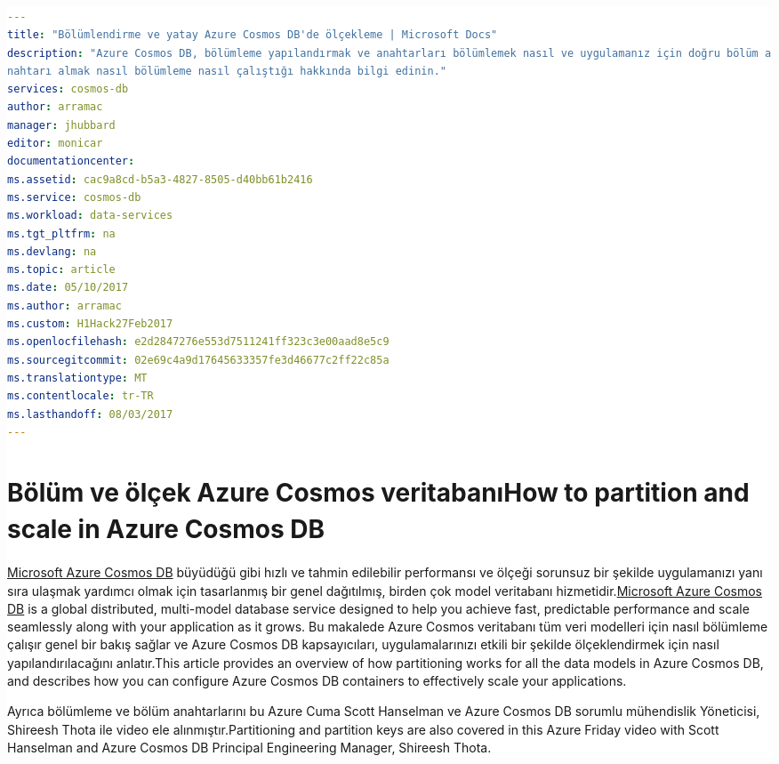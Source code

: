 ```yaml
---
title: "Bölümlendirme ve yatay Azure Cosmos DB'de ölçekleme | Microsoft Docs"
description: "Azure Cosmos DB, bölümleme yapılandırmak ve anahtarları bölümlemek nasıl ve uygulamanız için doğru bölüm anahtarı almak nasıl bölümleme nasıl çalıştığı hakkında bilgi edinin."
services: cosmos-db
author: arramac
manager: jhubbard
editor: monicar
documentationcenter: 
ms.assetid: cac9a8cd-b5a3-4827-8505-d40bb61b2416
ms.service: cosmos-db
ms.workload: data-services
ms.tgt_pltfrm: na
ms.devlang: na
ms.topic: article
ms.date: 05/10/2017
ms.author: arramac
ms.custom: H1Hack27Feb2017
ms.openlocfilehash: e2d2847276e553d7511241ff323c3e00aad8e5c9
ms.sourcegitcommit: 02e69c4a9d17645633357fe3d46677c2ff22c85a
ms.translationtype: MT
ms.contentlocale: tr-TR
ms.lasthandoff: 08/03/2017
---
```

# <a name="how-to-partition-and-scale-in-azure-cosmos-db"></a><span data-ttu-id="92c01-103">Bölüm ve ölçek Azure Cosmos veritabanı</span><span class="sxs-lookup"><span data-stu-id="92c01-103">How to partition and scale in Azure Cosmos DB</span></span>

<span data-ttu-id="92c01-104">[Microsoft Azure Cosmos DB](https://azure.microsoft.com/services/cosmos-db/) büyüdüğü gibi hızlı ve tahmin edilebilir performansı ve ölçeği sorunsuz bir şekilde uygulamanızı yanı sıra ulaşmak yardımcı olmak için tasarlanmış bir genel dağıtılmış, birden çok model veritabanı hizmetidir.</span><span class="sxs-lookup"><span data-stu-id="92c01-104">[Microsoft Azure Cosmos DB](https://azure.microsoft.com/services/cosmos-db/) is a global distributed, multi-model database service designed to help you achieve fast, predictable performance and scale seamlessly along with your application as it grows.</span></span> <span data-ttu-id="92c01-105">Bu makalede Azure Cosmos veritabanı tüm veri modelleri için nasıl bölümleme çalışır genel bir bakış sağlar ve Azure Cosmos DB kapsayıcıları, uygulamalarınızı etkili bir şekilde ölçeklendirmek için nasıl yapılandırılacağını anlatır.</span><span class="sxs-lookup"><span data-stu-id="92c01-105">This article provides an overview of how partitioning works for all the data models in Azure Cosmos DB, and describes how you can configure Azure Cosmos DB containers to effectively scale your applications.</span></span>

<span data-ttu-id="92c01-106">Ayrıca bölümleme ve bölüm anahtarlarını bu Azure Cuma Scott Hanselman ve Azure Cosmos DB sorumlu mühendislik Yöneticisi, Shireesh Thota ile video ele alınmıştır.</span><span class="sxs-lookup"><span data-stu-id="92c01-106">Partitioning and partition keys are also covered in this Azure Friday video with Scott Hanselman and Azure Cosmos DB Principal Engineering Manager, Shireesh Thota.</span></span>
